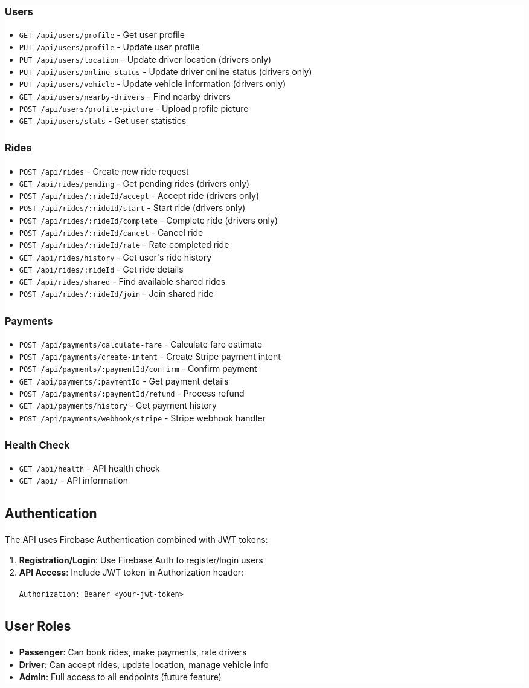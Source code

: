 ### Users
- `GET /api/users/profile` - Get user profile
- `PUT /api/users/profile` - Update user profile
- `PUT /api/users/location` - Update driver location (drivers only)
- `PUT /api/users/online-status` - Update driver online status (drivers only)
- `PUT /api/users/vehicle` - Update vehicle information (drivers only)
- `GET /api/users/nearby-drivers` - Find nearby drivers
- `POST /api/users/profile-picture` - Upload profile picture
- `GET /api/users/stats` - Get user statistics

### Rides
- `POST /api/rides` - Create new ride request
- `GET /api/rides/pending` - Get pending rides (drivers only)
- `POST /api/rides/:rideId/accept` - Accept ride (drivers only)
- `POST /api/rides/:rideId/start` - Start ride (drivers only)
- `POST /api/rides/:rideId/complete` - Complete ride (drivers only)
- `POST /api/rides/:rideId/cancel` - Cancel ride
- `POST /api/rides/:rideId/rate` - Rate completed ride
- `GET /api/rides/history` - Get user's ride history
- `GET /api/rides/:rideId` - Get ride details
- `GET /api/rides/shared` - Find available shared rides
- `POST /api/rides/:rideId/join` - Join shared ride

### Payments
- `POST /api/payments/calculate-fare` - Calculate fare estimate
- `POST /api/payments/create-intent` - Create Stripe payment intent
- `POST /api/payments/:paymentId/confirm` - Confirm payment
- `GET /api/payments/:paymentId` - Get payment details
- `POST /api/payments/:paymentId/refund` - Process refund
- `GET /api/payments/history` - Get payment history
- `POST /api/payments/webhook/stripe` - Stripe webhook handler

### Health Check
- `GET /api/health` - API health check
- `GET /api/` - API information

## Authentication

The API uses Firebase Authentication combined with JWT tokens:

1. **Registration/Login**: Use Firebase Auth to register/login users
2. **API Access**: Include JWT token in Authorization header:
   ```
   Authorization: Bearer <your-jwt-token>
   ```

## User Roles

- **Passenger**: Can book rides, make payments, rate drivers
- **Driver**: Can accept rides, update location, manage vehicle info
- **Admin**: Full access to all endpoints (future feature)
